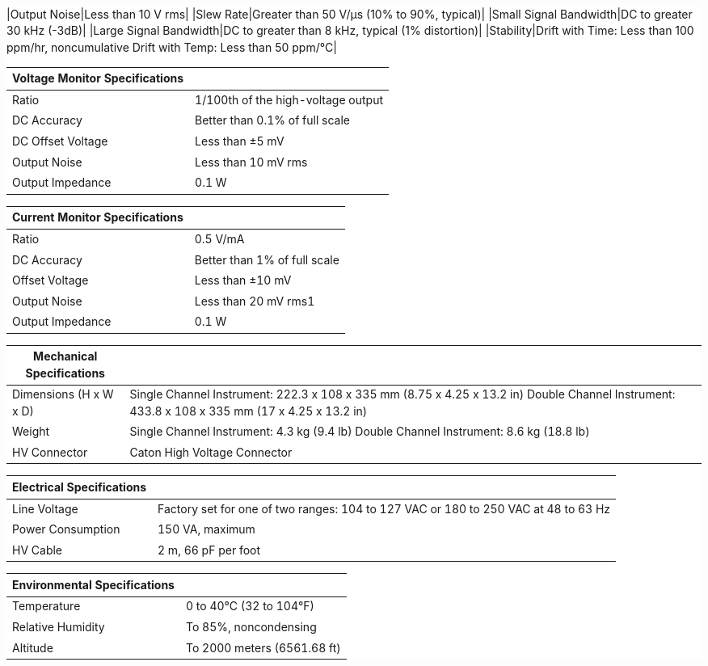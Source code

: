 |Output Noise|Less than 10 V rms|
|Slew Rate|Greater than 50 V/μs (10% to 90%, typical)|
|Small Signal Bandwidth|DC to greater 30 kHz (-3dB)|
|Large Signal Bandwidth|DC to greater than 8 kHz, typical (1% distortion)|
|Stability|Drift with Time: Less than 100 ppm/hr, noncumulative Drift with Temp: Less than 50 ppm/°C|

|Voltage Monitor Specifications| |
|---|---|
|Ratio|1/100th of the high-voltage output|
|DC Accuracy|Better than 0.1% of full scale|
|DC Offset Voltage|Less than ±5 mV|
|Output Noise|Less than 10 mV rms|
|Output Impedance|0.1 W|

|Current Monitor Specifications| |
|---|---|
|Ratio|0.5 V/mA|
|DC Accuracy|Better than 1% of full scale|
|Offset Voltage|Less than ±10 mV|
|Output Noise|Less than 20 mV rms1|
|Output Impedance|0.1 W|

|Mechanical Specifications| | |
|---|---|---|
|Dimensions (H x W x D)|Single Channel Instrument: 222.3 x 108 x 335 mm (8.75 x 4.25 x 13.2 in) Double Channel Instrument: 433.8 x 108 x 335 mm (17 x 4.25 x 13.2 in)| |
|Weight|Single Channel Instrument: 4.3 kg (9.4 lb) Double Channel Instrument: 8.6 kg (18.8 lb)| |
|HV Connector|Caton High Voltage Connector| |

|Electrical Specifications| |
|---|---|
|Line Voltage|Factory set for one of two ranges: 104 to 127 VAC or 180 to 250 VAC at 48 to 63 Hz|
|Power Consumption|150 VA, maximum|
|HV Cable|2 m, 66 pF per foot|

|Environmental Specifications| |
|---|---|
|Temperature|0 to 40°C (32 to 104°F)|
|Relative Humidity|To 85%, noncondensing|
|Altitude|To 2000 meters (6561.68 ft)|
